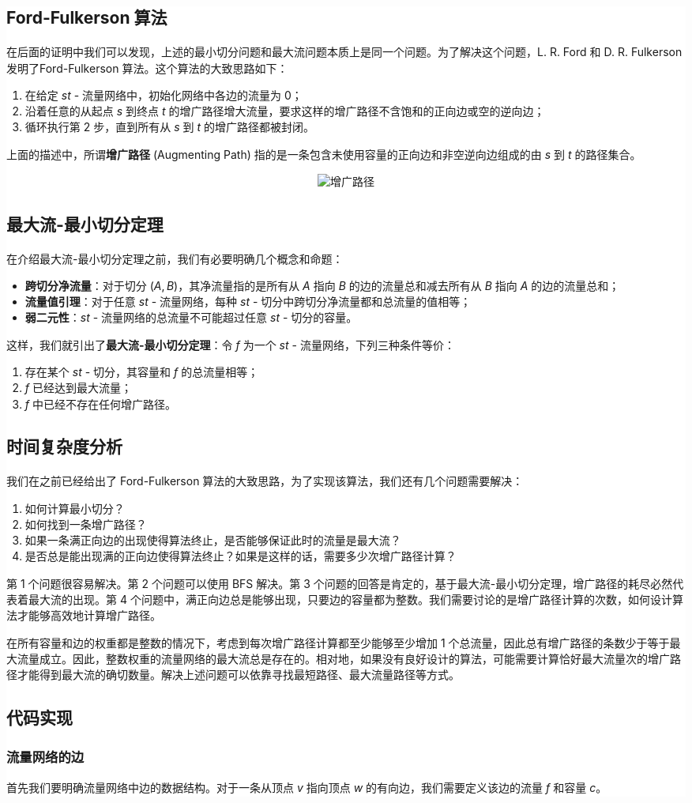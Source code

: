 ## Ford-Fulkerson 算法

在后面的证明中我们可以发现，上述的最小切分问题和最大流问题本质上是同一个问题。为了解决这个问题，L. R. Ford 和 D. R. Fulkerson 发明了Ford-Fulkerson 算法。这个算法的大致思路如下：

1. 在给定 $st$ - 流量网络中，初始化网络中各边的流量为 0；
2. 沿着任意的从起点 $s$ 到终点 $t$ 的增广路径增大流量，要求这样的增广路径不含饱和的正向边或空的逆向边；
3. 循环执行第 2 步，直到所有从 $s$ 到 $t$ 的增广路径都被封闭。

上面的描述中，所谓**增广路径** (Augmenting Path) 指的是一条包含未使用容量的正向边和非空逆向边组成的由 $s$ 到 $t$ 的路径集合。

<div align="center">  
<img
    src="http://images.herculas.cn/image/blog/algorithms/graph5/augmenting%20path.png"
    width="70%"
    alt="增广路径"
/>
</div>

## 最大流-最小切分定理

在介绍最大流-最小切分定理之前，我们有必要明确几个概念和命题：

- **跨切分净流量**：对于切分 $(A, B)$，其净流量指的是所有从 $A$ 指向 $B$ 的边的流量总和减去所有从 $B$ 指向 $A$ 的边的流量总和；
- **流量值引理**：对于任意 $st$ - 流量网络，每种 $st$ - 切分中跨切分净流量都和总流量的值相等；
- **弱二元性**：$st$ - 流量网络的总流量不可能超过任意 $st$ - 切分的容量。

这样，我们就引出了**最大流-最小切分定理**：令 $f$ 为一个 $st$ - 流量网络，下列三种条件等价：

1. 存在某个 $st$ - 切分，其容量和 $f$ 的总流量相等；
2. $f$ 已经达到最大流量；
3. $f$ 中已经不存在任何增广路径。

## 时间复杂度分析

我们在之前已经给出了 Ford-Fulkerson 算法的大致思路，为了实现该算法，我们还有几个问题需要解决：

1. 如何计算最小切分？
2. 如何找到一条增广路径？
3. 如果一条满正向边的出现使得算法终止，是否能够保证此时的流量是最大流？
4. 是否总是能出现满的正向边使得算法终止？如果是这样的话，需要多少次增广路径计算？

第 1 个问题很容易解决。第 2 个问题可以使用 BFS 解决。第 3 个问题的回答是肯定的，基于最大流-最小切分定理，增广路径的耗尽必然代表着最大流的出现。第 4 个问题中，满正向边总是能够出现，只要边的容量都为整数。我们需要讨论的是增广路径计算的次数，如何设计算法才能够高效地计算增广路径。

在所有容量和边的权重都是整数的情况下，考虑到每次增广路径计算都至少能够至少增加 1 个总流量，因此总有增广路径的条数少于等于最大流量成立。因此，整数权重的流量网络的最大流总是存在的。相对地，如果没有良好设计的算法，可能需要计算恰好最大流量次的增广路径才能得到最大流的确切数量。解决上述问题可以依靠寻找最短路径、最大流量路径等方式。

## 代码实现

### 流量网络的边

首先我们要明确流量网络中边的数据结构。对于一条从顶点 $v$ 指向顶点 $w$ 的有向边，我们需要定义该边的流量 $f$ 和容量 $c$。
